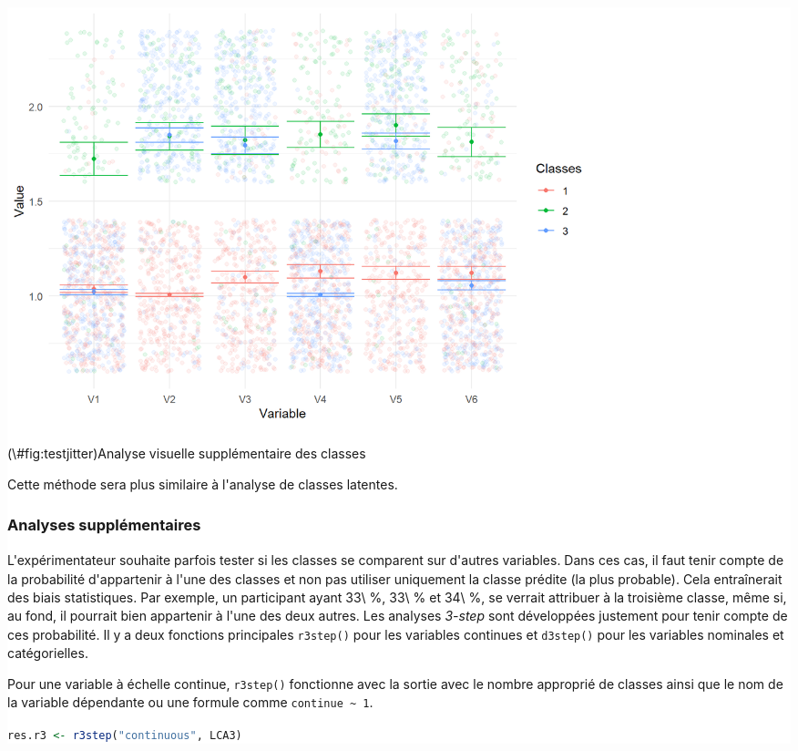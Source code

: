 <img src="22-Classer_files/figure-html/testjitter-1.png" alt="Analyse visuelle supplémentaire des classes" width="75%" height="75%" />
<p class="caption">(\#fig:testjitter)Analyse visuelle supplémentaire des classes</p>
</div>

Cette méthode sera plus similaire à l'analyse de classes latentes.

### Analyses supplémentaires

L'expérimentateur souhaite parfois tester si les classes se comparent sur d'autres variables. Dans ces cas, il faut tenir compte de la probabilité d'appartenir à l'une des classes et non pas utiliser uniquement la classe prédite (la plus probable). Cela entraînerait des biais statistiques. Par exemple, un participant ayant 33\ %, 33\ % et 34\ %, se verrait attribuer à la troisième classe, même si, au fond, il pourrait bien appartenir à l'une des deux autres. Les analyses *3-step* sont développées justement pour tenir compte de ces probabilité. Il y a deux fonctions principales `r3step()` pour les variables continues et `d3step()` pour les variables nominales et catégorielles. 

Pour une variable à échelle continue, `r3step()` fonctionne avec la sortie avec le nombre approprié de classes ainsi que le nom de la variable dépendante ou une formule comme `continue ~ 1`.


```r
res.r3 <- r3step("continuous", LCA3)
```
